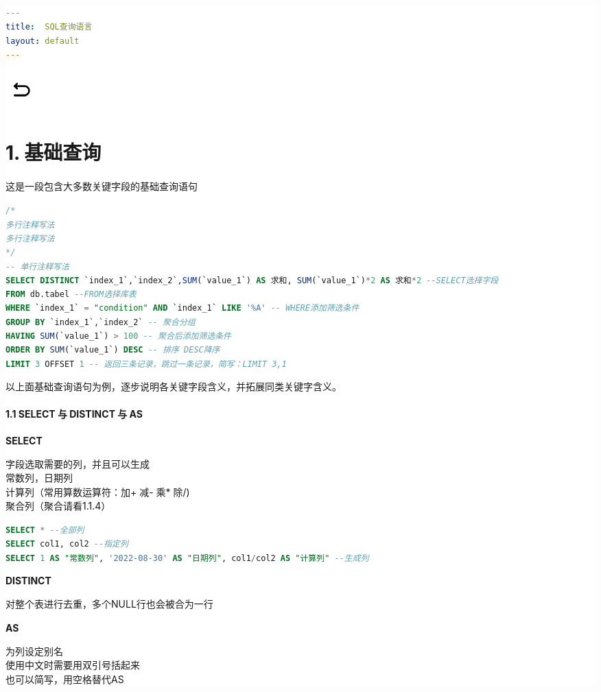 ```yaml
---
title:  SQL查询语言
layout: default
---
```

[![返回](/assets/images/back.png)](../../../../2022/06/01/SQL_Index.html)

# 1. 基础查询

这是一段包含大多数关键字段的基础查询语句

```SQL
/*
多行注释写法
多行注释写法
*/
-- 单行注释写法
SELECT DISTINCT `index_1`,`index_2`,SUM(`value_1`) AS 求和, SUM(`value_1`)*2 AS 求和*2 --SELECT选择字段
FROM db.tabel --FROM选择库表
WHERE `index_1` = "condition" AND `index_1` LIKE '%A' -- WHERE添加筛选条件
GROUP BY `index_1`,`index_2` -- 聚合分组
HAVING SUM(`value_1`) > 100 -- 聚合后添加筛选条件
ORDER BY SUM(`value_1`) DESC -- 排序 DESC降序
LIMIT 3 OFFSET 1 -- 返回三条记录，跳过一条记录，简写：LIMIT 3,1
```

以上面基础查询语句为例，逐步说明各关键字段含义，并拓展同类关键字含义。

#### 1.1 SELECT 与 DISTINCT 与 AS

**SELECT** 

字段选取需要的列，并且可以生成  
常数列，日期列  
计算列（常用算数运算符：加+ 减- 乘* 除/)  
聚合列（聚合请看1.1.4）

```SQL
SELECT * --全部列
SELECT col1, col2 --指定列
SELECT 1 AS "常数列", '2022-08-30' AS "日期列", col1/col2 AS "计算列" --生成列
```

**DISTINCT** 

对整个表进行去重，多个NULL行也会被合为一行

**AS** 

为列设定别名  
使用中文时需要用双引号括起来  
也可以简写，用空格替代AS
